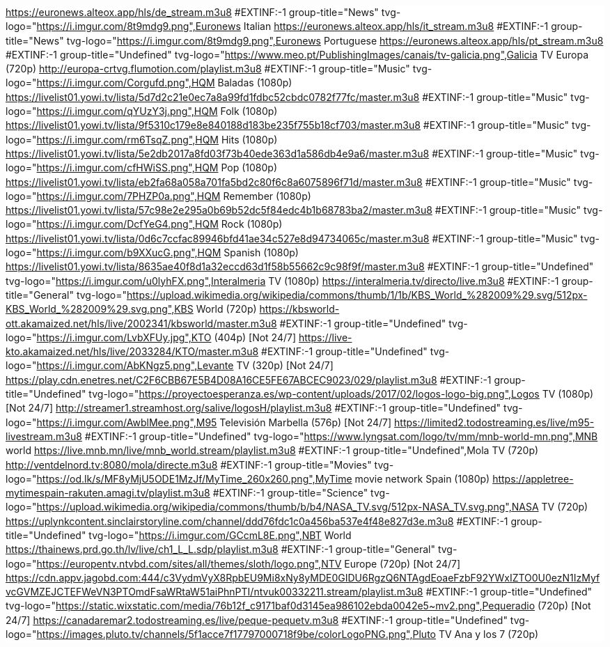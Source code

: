 https://euronews.alteox.app/hls/de_stream.m3u8
#EXTINF:-1 group-title="News" tvg-logo="https://i.imgur.com/8t9mdg9.png",Euronews Italian
https://euronews.alteox.app/hls/it_stream.m3u8
#EXTINF:-1 group-title="News" tvg-logo="https://i.imgur.com/8t9mdg9.png",Euronews Portuguese
https://euronews.alteox.app/hls/pt_stream.m3u8
#EXTINF:-1 group-title="Undefined" tvg-logo="https://www.meo.pt/PublishingImages/canais/tv-galicia.png",Galicia TV Europa (720p)
http://europa-crtvg.flumotion.com/playlist.m3u8
#EXTINF:-1 group-title="Music" tvg-logo="https://i.imgur.com/Corgufd.png",HQM Baladas (1080p)
https://livelist01.yowi.tv/lista/5d7d2c21e0ec7a8a99fd1fdbc52cbdc0782f77fc/master.m3u8
#EXTINF:-1 group-title="Music" tvg-logo="https://i.imgur.com/qYUzY3j.png",HQM Folk (1080p)
https://livelist01.yowi.tv/lista/9f5310c179e8e840188d183be235f755b18cf703/master.m3u8
#EXTINF:-1 group-title="Music" tvg-logo="https://i.imgur.com/rm6TsqZ.png",HQM Hits (1080p)
https://livelist01.yowi.tv/lista/5e2db2017a8fd03f73b40ede363d1a586db4e9a6/master.m3u8
#EXTINF:-1 group-title="Music" tvg-logo="https://i.imgur.com/cfHWiSS.png",HQM Pop (1080p)
https://livelist01.yowi.tv/lista/eb2fa68a058a701fa5bd2c80f6c8a6075896f71d/master.m3u8
#EXTINF:-1 group-title="Music" tvg-logo="https://i.imgur.com/7PHZP0a.png",HQM Remember (1080p)
https://livelist01.yowi.tv/lista/57c98e2e295a0b69b52dc5f84edc4b1b68783ba2/master.m3u8
#EXTINF:-1 group-title="Music" tvg-logo="https://i.imgur.com/DcfYeG4.png",HQM Rock (1080p)
https://livelist01.yowi.tv/lista/0d6c7ccfac89946bfd41ae34c527e8d94734065c/master.m3u8
#EXTINF:-1 group-title="Music" tvg-logo="https://i.imgur.com/b9XXucG.png",HQM Spanish (1080p)
https://livelist01.yowi.tv/lista/8635ae40f8d1a32eccd63d1f58b55662c9c98f9f/master.m3u8
#EXTINF:-1 group-title="Undefined" tvg-logo="https://i.imgur.com/u0lyhFX.png",Interalmeria TV (1080p)
https://interalmeria.tv/directo/live.m3u8
#EXTINF:-1 group-title="General" tvg-logo="https://upload.wikimedia.org/wikipedia/commons/thumb/1/1b/KBS_World_%282009%29.svg/512px-KBS_World_%282009%29.svg.png",KBS World (720p)
https://kbsworld-ott.akamaized.net/hls/live/2002341/kbsworld/master.m3u8
#EXTINF:-1 group-title="Undefined" tvg-logo="https://i.imgur.com/LvbXFUy.jpg",KTO (404p) [Not 24/7]
https://live-kto.akamaized.net/hls/live/2033284/KTO/master.m3u8
#EXTINF:-1 group-title="Undefined" tvg-logo="https://i.imgur.com/AbKNgz5.png",Levante TV (320p) [Not 24/7]
https://play.cdn.enetres.net/C2F6CBB67E5B4D08A16CE5FE67ABCEC9023/029/playlist.m3u8
#EXTINF:-1 group-title="Undefined" tvg-logo="https://proyectoesperanza.es/wp-content/uploads/2017/02/logos-logo-big.png",Logos TV (1080p) [Not 24/7]
http://streamer1.streamhost.org/salive/logosH/playlist.m3u8
#EXTINF:-1 group-title="Undefined" tvg-logo="https://i.imgur.com/AwblMee.png",M95 Televisión Marbella (576p) [Not 24/7]
https://limited2.todostreaming.es/live/m95-livestream.m3u8
#EXTINF:-1 group-title="Undefined" tvg-logo="https://www.lyngsat.com/logo/tv/mm/mnb-world-mn.png",MNB world
https://live.mnb.mn/live/mnb_world.stream/playlist.m3u8
#EXTINF:-1 group-title="Undefined",Mola TV (720p)
http://ventdelnord.tv:8080/mola/directe.m3u8
#EXTINF:-1 group-title="Movies" tvg-logo="https://od.lk/s/MF8yMjU5ODE1MzJf/MyTime_260x260.png",MyTime movie network Spain (1080p)
https://appletree-mytimespain-rakuten.amagi.tv/playlist.m3u8
#EXTINF:-1 group-title="Science" tvg-logo="https://upload.wikimedia.org/wikipedia/commons/thumb/b/b4/NASA_TV.svg/512px-NASA_TV.svg.png",NASA TV (720p)
https://uplynkcontent.sinclairstoryline.com/channel/ddd76fdc1c0a456ba537e4f48e827d3e.m3u8
#EXTINF:-1 group-title="Undefined" tvg-logo="https://i.imgur.com/GCcmL8E.png",NBT World
https://thainews.prd.go.th/lv/live/ch1_L_L.sdp/playlist.m3u8
#EXTINF:-1 group-title="General" tvg-logo="https://europentv.ntvbd.com/sites/all/themes/sloth/logo.png",NTV Europe (720p) [Not 24/7]
https://cdn.appv.jagobd.com:444/c3VydmVyX8RpbEU9Mi8xNy8yMDE0GIDU6RgzQ6NTAgdEoaeFzbF92YWxIZTO0U0ezN1IzMyfvcGVMZEJCTEFWeVN3PTOmdFsaWRtaW51aiPhnPTI/ntvuk00332211.stream/playlist.m3u8
#EXTINF:-1 group-title="Undefined" tvg-logo="https://static.wixstatic.com/media/76b12f_c9171baf0d3145ea986102ebda0042e5~mv2.png",Pequeradio (720p) [Not 24/7]
https://canadaremar2.todostreaming.es/live/peque-pequetv.m3u8
#EXTINF:-1 group-title="Undefined" tvg-logo="https://images.pluto.tv/channels/5f1acce7f17797000718f9be/colorLogoPNG.png",Pluto TV Ana y los 7 (720p)